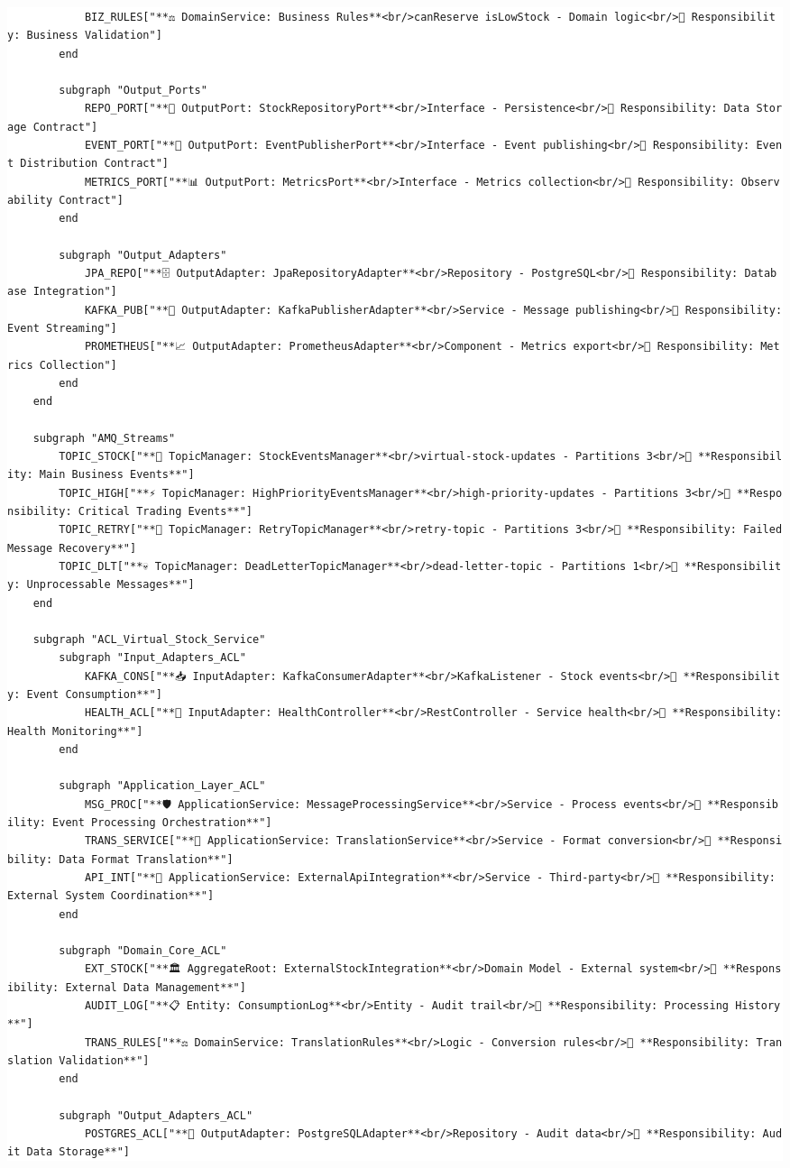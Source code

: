 ```mermaid
            BIZ_RULES["**⚖️ DomainService: Business Rules**<br/>canReserve isLowStock - Domain logic<br/>🎯 Responsibility: Business Validation"]
        end
        
        subgraph "Output_Ports"
            REPO_PORT["**💾 OutputPort: StockRepositoryPort**<br/>Interface - Persistence<br/>🎯 Responsibility: Data Storage Contract"]
            EVENT_PORT["**📡 OutputPort: EventPublisherPort**<br/>Interface - Event publishing<br/>🎯 Responsibility: Event Distribution Contract"]
            METRICS_PORT["**📊 OutputPort: MetricsPort**<br/>Interface - Metrics collection<br/>🎯 Responsibility: Observability Contract"]
        end
        
        subgraph "Output_Adapters"
            JPA_REPO["**🗄️ OutputAdapter: JpaRepositoryAdapter**<br/>Repository - PostgreSQL<br/>🎯 Responsibility: Database Integration"]
            KAFKA_PUB["**🚀 OutputAdapter: KafkaPublisherAdapter**<br/>Service - Message publishing<br/>🎯 Responsibility: Event Streaming"]
            PROMETHEUS["**📈 OutputAdapter: PrometheusAdapter**<br/>Component - Metrics export<br/>🎯 Responsibility: Metrics Collection"]
        end
    end
    
    subgraph "AMQ_Streams"
        TOPIC_STOCK["**📢 TopicManager: StockEventsManager**<br/>virtual-stock-updates - Partitions 3<br/>🎯 **Responsibility: Main Business Events**"]
        TOPIC_HIGH["**⚡ TopicManager: HighPriorityEventsManager**<br/>high-priority-updates - Partitions 3<br/>🎯 **Responsibility: Critical Trading Events**"]
        TOPIC_RETRY["**🔄 TopicManager: RetryTopicManager**<br/>retry-topic - Partitions 3<br/>🎯 **Responsibility: Failed Message Recovery**"]
        TOPIC_DLT["**💀 TopicManager: DeadLetterTopicManager**<br/>dead-letter-topic - Partitions 1<br/>🎯 **Responsibility: Unprocessable Messages**"]
    end
    
    subgraph "ACL_Virtual_Stock_Service"
        subgraph "Input_Adapters_ACL"
            KAFKA_CONS["**📥 InputAdapter: KafkaConsumerAdapter**<br/>KafkaListener - Stock events<br/>🎯 **Responsibility: Event Consumption**"]
            HEALTH_ACL["**🏥 InputAdapter: HealthController**<br/>RestController - Service health<br/>🎯 **Responsibility: Health Monitoring**"]
        end
        
        subgraph "Application_Layer_ACL"
            MSG_PROC["**🛡️ ApplicationService: MessageProcessingService**<br/>Service - Process events<br/>🎯 **Responsibility: Event Processing Orchestration**"]
            TRANS_SERVICE["**🔄 ApplicationService: TranslationService**<br/>Service - Format conversion<br/>🎯 **Responsibility: Data Format Translation**"]
            API_INT["**🔗 ApplicationService: ExternalApiIntegration**<br/>Service - Third-party<br/>🎯 **Responsibility: External System Coordination**"]
        end
        
        subgraph "Domain_Core_ACL"
            EXT_STOCK["**🏛️ AggregateRoot: ExternalStockIntegration**<br/>Domain Model - External system<br/>🎯 **Responsibility: External Data Management**"]
            AUDIT_LOG["**📋 Entity: ConsumptionLog**<br/>Entity - Audit trail<br/>🎯 **Responsibility: Processing History**"]
            TRANS_RULES["**⚖️ DomainService: TranslationRules**<br/>Logic - Conversion rules<br/>🎯 **Responsibility: Translation Validation**"]
        end
        
        subgraph "Output_Adapters_ACL"
            POSTGRES_ACL["**💾 OutputAdapter: PostgreSQLAdapter**<br/>Repository - Audit data<br/>🎯 **Responsibility: Audit Data Storage**"]
```